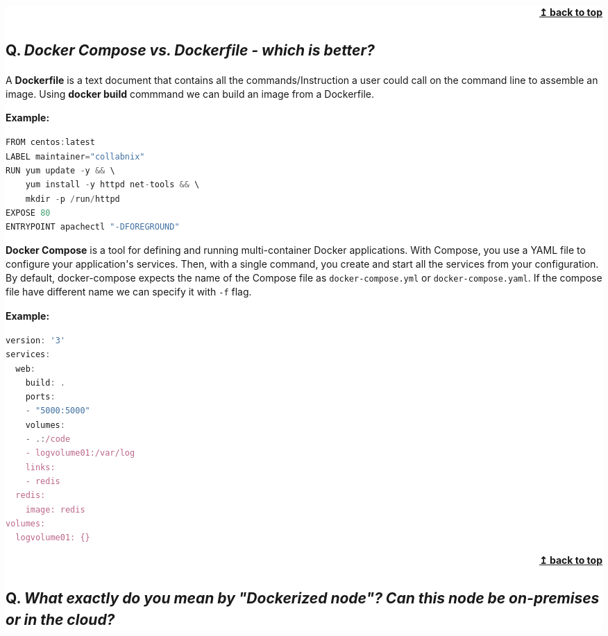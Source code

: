 <div align="right">
    <b><a href="#table-of-contents">↥ back to top</a></b>
</div>

## Q. ***Docker Compose vs. Dockerfile - which is better?***

A **Dockerfile** is a text document that contains all the commands/Instruction a user could call on the command line to assemble an image. Using **docker build** commmand we can build an image from a Dockerfile.

**Example:**

```js
FROM centos:latest
LABEL maintainer="collabnix"
RUN yum update -y && \
	yum install -y httpd net-tools && \
	mkdir -p /run/httpd 
EXPOSE 80
ENTRYPOINT apachectl "-DFOREGROUND"
```

**Docker Compose** is a tool for defining and running multi-container Docker applications. With Compose, you use a YAML file to configure your application\'s services. Then, with a single command, you create and start all the services from your configuration. By default, docker-compose expects the name of the Compose file as `docker-compose.yml` or `docker-compose.yaml`. If the compose file have different name we can specify it with `-f` flag.

**Example:**

```js
version: '3'
services:
  web:
    build: .
    ports:
    - "5000:5000"
    volumes:
    - .:/code
    - logvolume01:/var/log
    links:
    - redis
  redis:
    image: redis
volumes:
  logvolume01: {}
```

<div align="right">
    <b><a href="#table-of-contents">↥ back to top</a></b>
</div>

## Q. ***What exactly do you mean by "Dockerized node"? Can this node be on-premises or in the cloud?***
